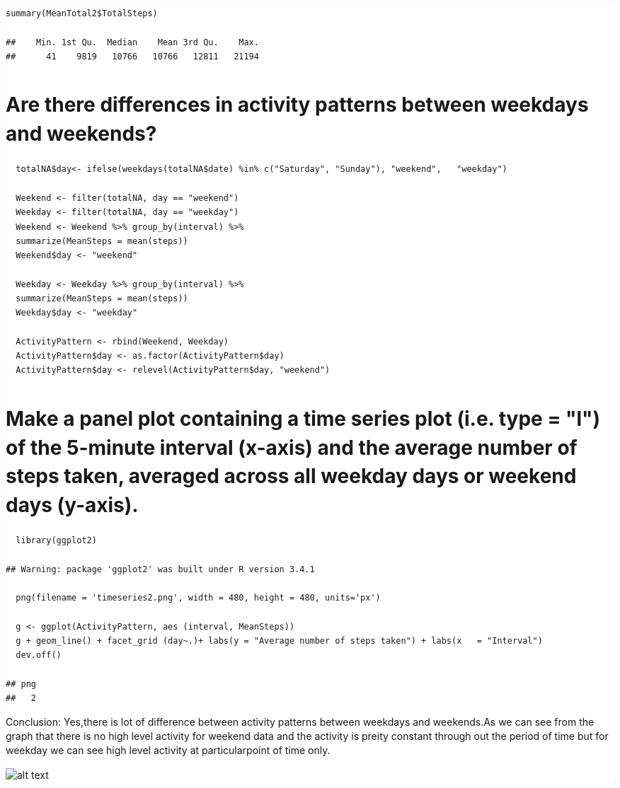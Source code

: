     summary(MeanTotal2$TotalSteps)

    ##    Min. 1st Qu.  Median    Mean 3rd Qu.    Max. 
    ##      41    9819   10766   10766   12811   21194

Are there differences in activity patterns between weekdays and weekends?
=========================================================================

      totalNA$day<- ifelse(weekdays(totalNA$date) %in% c("Saturday", "Sunday"), "weekend",   "weekday")

      Weekend <- filter(totalNA, day == "weekend")
      Weekday <- filter(totalNA, day == "weekday")
      Weekend <- Weekend %>% group_by(interval) %>%
      summarize(MeanSteps = mean(steps)) 
      Weekend$day <- "weekend"

      Weekday <- Weekday %>% group_by(interval) %>%
      summarize(MeanSteps = mean(steps)) 
      Weekday$day <- "weekday"

      ActivityPattern <- rbind(Weekend, Weekday)
      ActivityPattern$day <- as.factor(ActivityPattern$day)
      ActivityPattern$day <- relevel(ActivityPattern$day, "weekend")

Make a panel plot containing a time series plot (i.e. type = "l") of the 5-minute interval (x-axis) and the average number of steps taken, averaged across all weekday days or weekend days (y-axis).
=====================================================================================================================================================================================================

      library(ggplot2)

    ## Warning: package 'ggplot2' was built under R version 3.4.1

      png(filename = 'timeseries2.png', width = 480, height = 480, units='px')
      
      g <- ggplot(ActivityPattern, aes (interval, MeanSteps))
      g + geom_line() + facet_grid (day~.)+ labs(y = "Average number of steps taken") + labs(x   = "Interval")
      dev.off()

    ## png 
    ##   2

Conclusion: Yes,there is lot of difference between activity patterns
between weekdays and weekends.As we can see from the graph that there is
no high level activity for weekend data and the activity is preity
constant through out the period of time but for weekday we can see high
level activity at particularpoint of time only.

![alt
text](/users/Priyanka/Documents/Reproducible/Graphs_Reproducible/timeseries2.png)
